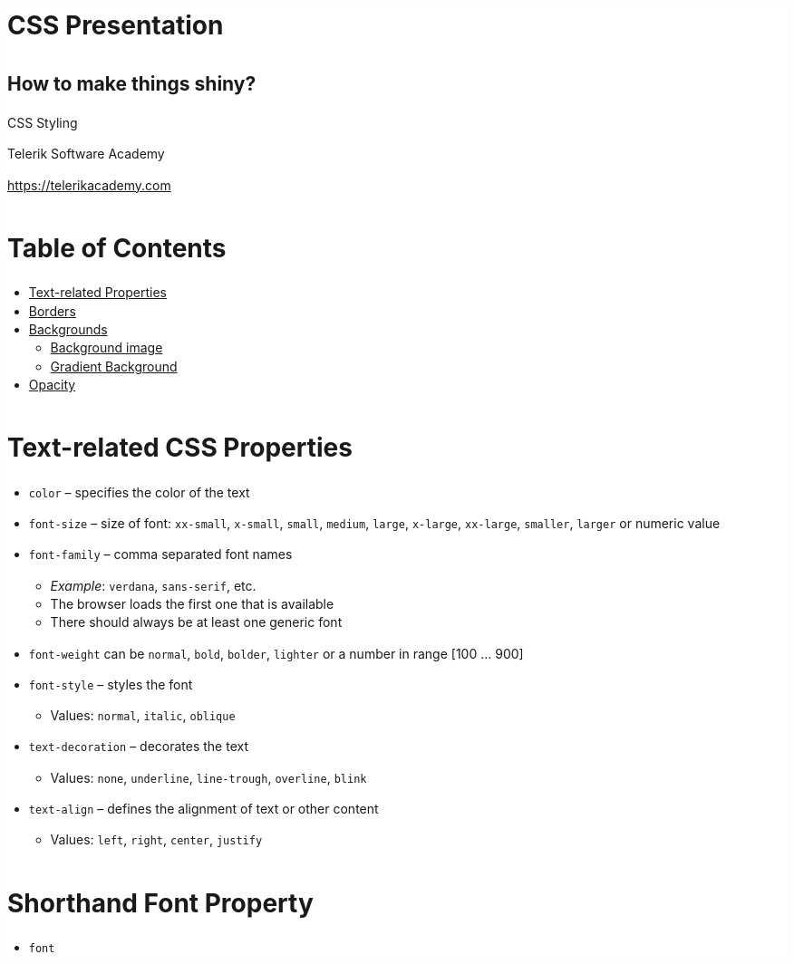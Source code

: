 

# CSS Presentation
## How to make things shiny?
<div class="signature">
	<p class="signature-course">CSS Styling</p>
	<p class="signature-initiative">Telerik Software Academy</p>
	<a href="https://telerikacademy.com" class="signature-link">https://telerikacademy.com</a>
</div>





# Table of Contents
- [Text-related Properties](#textprops)
- [Borders](#border)
- [Backgrounds](#backgrounds)
  - [Background image](#bckgimage)
  - [Gradient Background](#bckggradient)
- [Opacity](#opacityslide)











# <a id="textprops"></a>Text-related CSS Properties
- `color` – specifies the color of the text
- `font-size` – size of font: `xx-small`, `x-small`, `small`, `medium`, `large`, `x-large`, `xx-large`, `smaller`, `larger` or numeric value
- `font-family` – comma separated font names
  - _Example_: `verdana`, `sans-serif`, etc.
  - The browser loads the first one that is available
  - There should always be at least one generic font
- `font-weight` can be `normal`, `bold`, `bolder`, `lighter` or a number in range [100 … 900]




- `font-style` – styles the font
  - Values: `normal`, `italic`, `oblique`
- `text-decoration` – decorates the text
  - Values: `none`, `underline`, `line-trough`, `overline`, `blink`
- `text-align` – defines the alignment of text or other content
  - Values: `left`, `right`, `center`, `justify`



# Shorthand Font Property
- `font`
